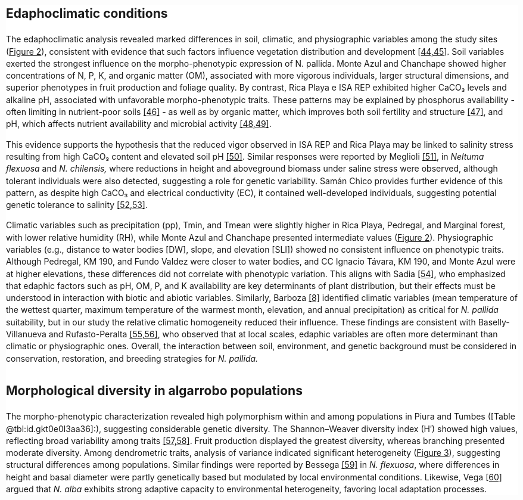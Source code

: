 ## Edaphoclimatic conditions

The edaphoclimatic analysis revealed marked differences in soil, climatic, and physiographic variables among the study sites ([Figure 2](?tab=t.ecc2pbe3h01k#bookmark=id.29te1b5ba2dj)), consistent with evidence that such factors influence vegetation distribution and development [[44,45]](https://www.zotero.org/google-docs/?OHypcw). Soil variables exerted the strongest influence on the morpho-phenotypic expression of N. pallida. Monte Azul and Chanchape showed higher concentrations of N, P, K, and organic matter (OM), associated with more vigorous individuals, larger structural dimensions, and superior phenotypes in fruit production and foliage quality. By contrast, Rica Playa e ISA REP exhibited higher CaCO₃ levels and alkaline pH, associated with unfavorable morpho-phenotypic traits. These patterns may be explained by phosphorus availability - often limiting in nutrient-poor soils [[46]](https://www.zotero.org/google-docs/?2zi00I) - as well as by organic matter, which improves both soil fertility and structure [[47]](https://www.zotero.org/google-docs/?yJsMMh), and pH, which affects nutrient availability and microbial activity [[48,49]](https://www.zotero.org/google-docs/?D8RK26).

This evidence supports the hypothesis that the reduced vigor observed in ISA REP and Rica Playa may be linked to salinity stress resulting from high CaCO₃ content and elevated soil pH [[50]](https://www.zotero.org/google-docs/?XkMThP). Similar responses were reported by Meglioli [[51]](https://www.zotero.org/google-docs/?CXLJn8), in *Neltuma flexuosa* and *N. chilensis,* where reductions in height and aboveground biomass under saline stress were observed, although tolerant individuals were also detected, suggesting a role for genetic variability. Samán Chico provides further evidence of this pattern, as despite high CaCO₃ and electrical conductivity (EC), it contained well-developed individuals, suggesting potential genetic tolerance to salinity [[52,53]](https://www.zotero.org/google-docs/?fD4AeC).

Climatic variables such as precipitation (pp), Tmin, and Tmean were slightly higher in Rica Playa, Pedregal, and Marginal forest, with lower relative humidity (RH), while Monte Azul and Chanchape presented intermediate values ([Figure 2](?tab=t.ecc2pbe3h01k#bookmark=id.29te1b5ba2dj)). Physiographic variables (e.g., distance to water bodies [DW], slope, and elevation [SLI]) showed no consistent influence on phenotypic traits. Although Pedregal, KM 190, and Fundo Valdez were closer to water bodies, and CC Ignacio Távara, KM 190, and Monte Azul were at higher elevations, these differences did not correlate with phenotypic variation. This aligns with Sadia [[54]](https://www.zotero.org/google-docs/?Kf3ktw), who emphasized that edaphic factors such as pH, OM, P, and K availability are key determinants of plant distribution, but their effects must be understood in interaction with biotic and abiotic variables. Similarly, Barboza [[8]](https://www.zotero.org/google-docs/?O52Kjl) identified climatic variables (mean temperature of the wettest quarter, maximum temperature of the warmest month, elevation, and annual precipitation) as critical for *N. pallida* suitability, but in our study the relative climatic homogeneity reduced their influence. These findings are consistent with Baselly-Villanueva and Rufasto-Peralta [[55,56]](https://www.zotero.org/google-docs/?tap7oo), who observed that at local scales, edaphic variables are often more determinant than climatic or physiographic ones. Overall, the interaction between soil, environment, and genetic background must be considered in conservation, restoration, and breeding strategies for *N. pallida.*

## Morphological diversity in algarrobo populations

The morpho-phenotypic characterization revealed high polymorphism within and among populations in Piura and Tumbes ([Table  @tbl:id.gkt0e0l3aa36]:), suggesting considerable genetic diversity. The Shannon–Weaver diversity index (H′) showed high values, reflecting broad variability among traits [[57,58]](https://www.zotero.org/google-docs/?fRBPwk). Fruit production displayed the greatest diversity, whereas branching presented moderate diversity. Among dendrometric traits, analysis of variance indicated significant heterogeneity ([Figure 3](?tab=t.ecc2pbe3h01k#bookmark=id.je3l5aw49xmv)), suggesting structural differences among populations. Similar findings were reported by Bessega [[59]](https://www.zotero.org/google-docs/?nMJJkx) in *N. flexuosa*, where differences in height and basal diameter were partly genetically based but modulated by local environmental conditions. Likewise, Vega [[60]](https://www.zotero.org/google-docs/?Z1u4o1) argued that *N. alba* exhibits strong adaptive capacity to environmental heterogeneity, favoring local adaptation processes.
